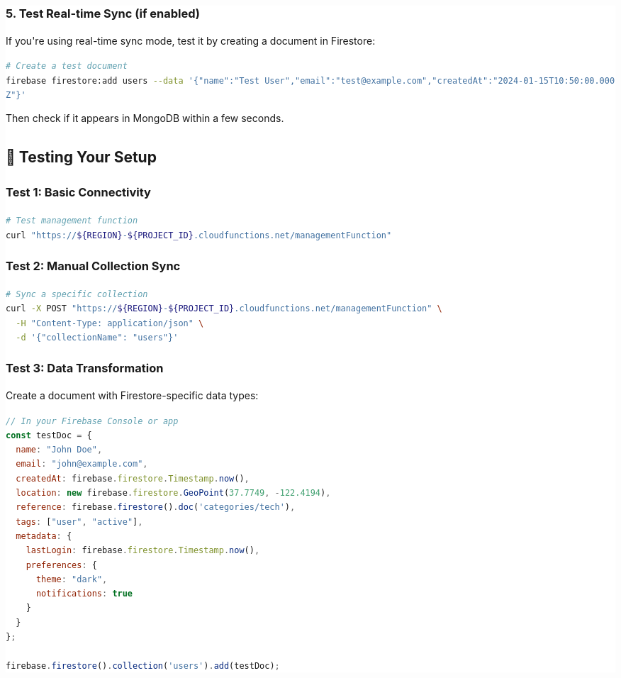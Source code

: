 ### 5. Test Real-time Sync (if enabled)

If you're using real-time sync mode, test it by creating a document in Firestore:

```bash
# Create a test document
firebase firestore:add users --data '{"name":"Test User","email":"test@example.com","createdAt":"2024-01-15T10:50:00.000Z"}'
```

Then check if it appears in MongoDB within a few seconds.

## 🧪 Testing Your Setup

### Test 1: Basic Connectivity

```bash
# Test management function
curl "https://${REGION}-${PROJECT_ID}.cloudfunctions.net/managementFunction"
```

### Test 2: Manual Collection Sync

```bash
# Sync a specific collection
curl -X POST "https://${REGION}-${PROJECT_ID}.cloudfunctions.net/managementFunction" \
  -H "Content-Type: application/json" \
  -d '{"collectionName": "users"}'
```

### Test 3: Data Transformation

Create a document with Firestore-specific data types:

```javascript
// In your Firebase Console or app
const testDoc = {
  name: "John Doe",
  email: "john@example.com",
  createdAt: firebase.firestore.Timestamp.now(),
  location: new firebase.firestore.GeoPoint(37.7749, -122.4194),
  reference: firebase.firestore().doc('categories/tech'),
  tags: ["user", "active"],
  metadata: {
    lastLogin: firebase.firestore.Timestamp.now(),
    preferences: {
      theme: "dark",
      notifications: true
    }
  }
};

firebase.firestore().collection('users').add(testDoc);
```
